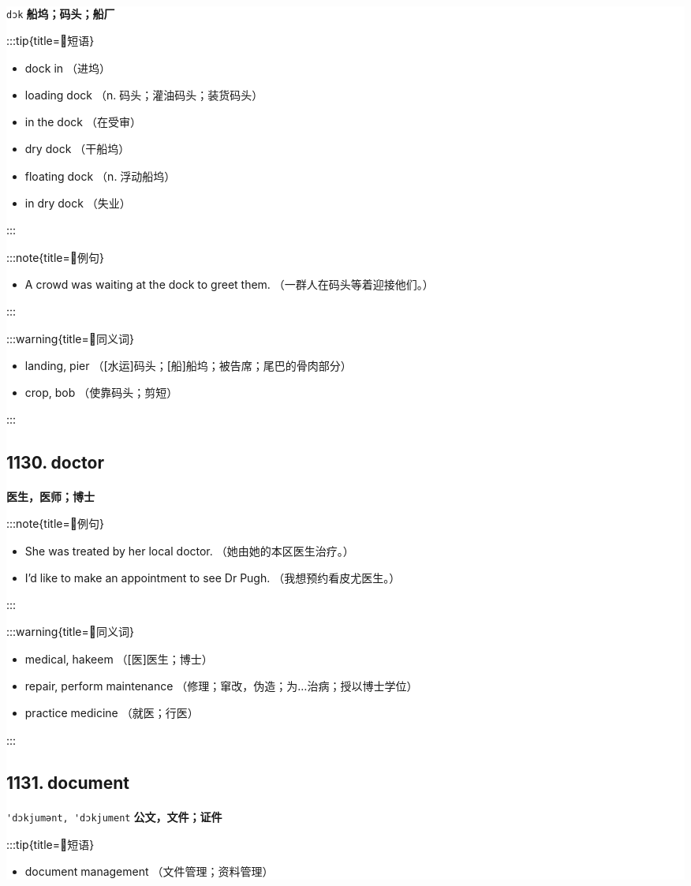 `dɔk`  **船坞；码头；船厂**

:::tip{title=🤩短语}

- dock in （进坞）

- loading dock （n. 码头；灌油码头；装货码头）

- in the dock （在受审）

- dry dock （干船坞）

- floating dock （n. 浮动船坞）

- in dry dock （失业）

:::

:::note{title=🎤例句}

- A crowd was waiting at the dock to greet them. （一群人在码头等着迎接他们。）

:::

:::warning{title=🤔同义词}

- landing, pier （[水运]码头；[船]船坞；被告席；尾巴的骨肉部分）

- crop, bob （使靠码头；剪短）

:::


## 1130. doctor

**医生，医师；博士**

:::note{title=🎤例句}

- She was treated by her local doctor. （她由她的本区医生治疗。）

- I’d like to make an appointment to see Dr Pugh. （我想预约看皮尤医生。）

:::

:::warning{title=🤔同义词}

- medical, hakeem （[医]医生；博士）

- repair, perform maintenance （修理；窜改，伪造；为…治病；授以博士学位）

- practice medicine （就医；行医）

:::


## 1131. document

`'dɔkjumənt, 'dɔkjument`  **公文，文件；证件**

:::tip{title=🤩短语}

- document management （文件管理；资料管理）
